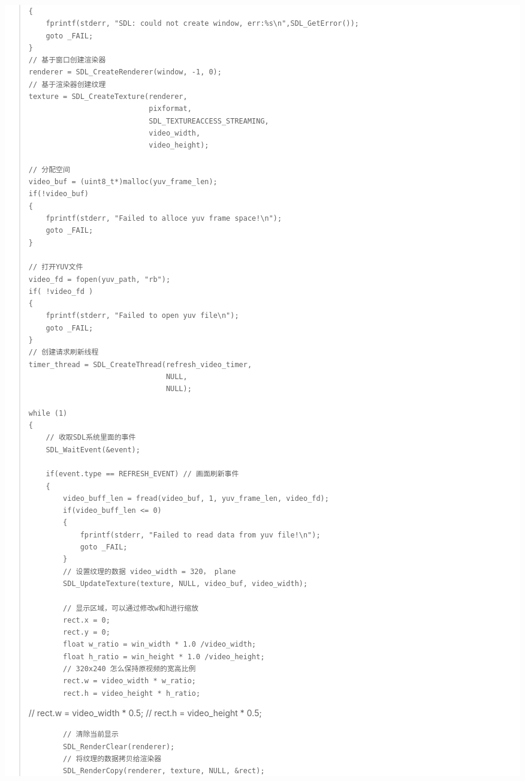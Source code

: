 >     {
>         fprintf(stderr, "SDL: could not create window, err:%s\n",SDL_GetError());
>         goto _FAIL;
>     }
>     // 基于窗口创建渲染器
>     renderer = SDL_CreateRenderer(window, -1, 0);
>     // 基于渲染器创建纹理
>     texture = SDL_CreateTexture(renderer,
>                                 pixformat,
>                                 SDL_TEXTUREACCESS_STREAMING,
>                                 video_width,
>                                 video_height);
> 
>     // 分配空间
>     video_buf = (uint8_t*)malloc(yuv_frame_len);
>     if(!video_buf)
>     {
>         fprintf(stderr, "Failed to alloce yuv frame space!\n");
>         goto _FAIL;
>     }
> 
>     // 打开YUV文件
>     video_fd = fopen(yuv_path, "rb");
>     if( !video_fd )
>     {
>         fprintf(stderr, "Failed to open yuv file\n");
>         goto _FAIL;
>     }
>     // 创建请求刷新线程
>     timer_thread = SDL_CreateThread(refresh_video_timer,
>                                     NULL,
>                                     NULL);
> 
>     while (1)
>     {
>         // 收取SDL系统里面的事件
>         SDL_WaitEvent(&event);
> 
>         if(event.type == REFRESH_EVENT) // 画面刷新事件
>         {
>             video_buff_len = fread(video_buf, 1, yuv_frame_len, video_fd);
>             if(video_buff_len <= 0)
>             {
>                 fprintf(stderr, "Failed to read data from yuv file!\n");
>                 goto _FAIL;
>             }
>             // 设置纹理的数据 video_width = 320， plane
>             SDL_UpdateTexture(texture, NULL, video_buf, video_width);
> 
>             // 显示区域，可以通过修改w和h进行缩放
>             rect.x = 0;
>             rect.y = 0;
>             float w_ratio = win_width * 1.0 /video_width;
>             float h_ratio = win_height * 1.0 /video_height;
>             // 320x240 怎么保持原视频的宽高比例
>             rect.w = video_width * w_ratio;
>             rect.h = video_height * h_ratio;
> //            rect.w = video_width * 0.5;
> //            rect.h = video_height * 0.5;
> 
>             // 清除当前显示
>             SDL_RenderClear(renderer);
>             // 将纹理的数据拷贝给渲染器
>             SDL_RenderCopy(renderer, texture, NULL, &rect);
